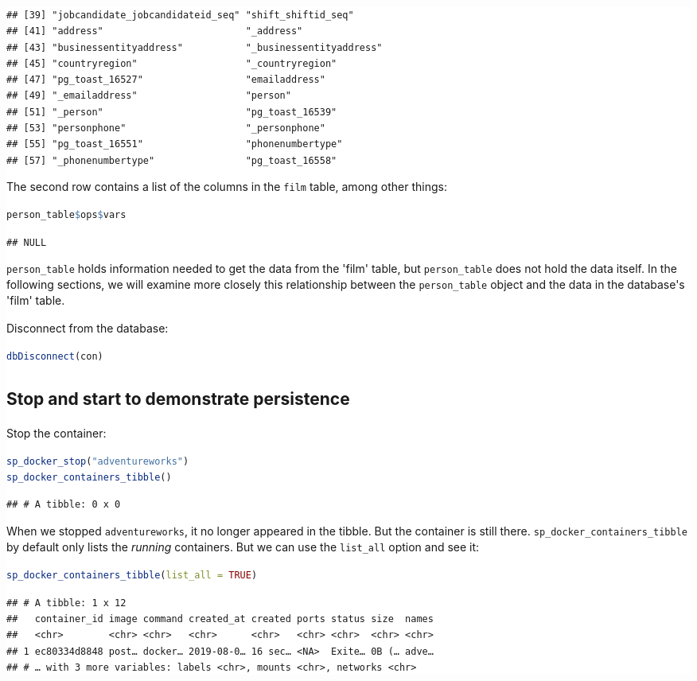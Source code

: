 ```
## [39] "jobcandidate_jobcandidateid_seq" "shift_shiftid_seq"              
## [41] "address"                         "_address"                       
## [43] "businessentityaddress"           "_businessentityaddress"         
## [45] "countryregion"                   "_countryregion"                 
## [47] "pg_toast_16527"                  "emailaddress"                   
## [49] "_emailaddress"                   "person"                         
## [51] "_person"                         "pg_toast_16539"                 
## [53] "personphone"                     "_personphone"                   
## [55] "pg_toast_16551"                  "phonenumbertype"                
## [57] "_phonenumbertype"                "pg_toast_16558"
```
The second row contains a list of the columns in the `film` table, among other things:

```r
person_table$ops$vars
```

```
## NULL
```
`person_table` holds information needed to get the data from the 'film' table, but `person_table` does not hold the data itself. In the following sections, we will examine more closely this relationship between the `person_table` object and the data in the database's 'film' table.

Disconnect from the database:

```r
dbDisconnect(con)
```
## Stop and start to demonstrate persistence

Stop the container:

```r
sp_docker_stop("adventureworks")
sp_docker_containers_tibble()
```

```
## # A tibble: 0 x 0
```

When we stopped `adventureworks`, it no longer appeared in the tibble. But the
container is still there. `sp_docker_containers_tibble` by default only lists
the *running* containers. But we can use the `list_all` option and see it:


```r
sp_docker_containers_tibble(list_all = TRUE)
```

```
## # A tibble: 1 x 12
##   container_id image command created_at created ports status size  names
##   <chr>        <chr> <chr>   <chr>      <chr>   <chr> <chr>  <chr> <chr>
## 1 ec80334d8848 post… docker… 2019-08-0… 16 sec… <NA>  Exite… 0B (… adve…
## # … with 3 more variables: labels <chr>, mounts <chr>, networks <chr>
```
